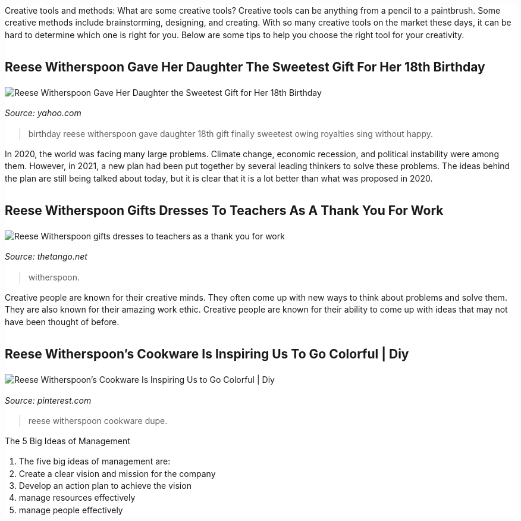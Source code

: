 	

Creative tools and methods: What are some creative tools?
Creative tools can be anything from a pencil to a paintbrush. Some creative methods include brainstorming, designing, and creating. With so many creative tools on the market these days, it can be hard to determine which one is right for you. Below are some tips to help you choose the right tool for your creativity.

    
## Reese Witherspoon Gave Her Daughter The Sweetest Gift For Her 18th Birthday

<img loading=lazy src="https://s.yimg.com/ny/api/res/1.2/t1eHRXis4ejnz4g9JofhjQ--/YXBwaWQ9aGlnaGxhbmRlcjt3PTk2MDtoPTExNDIuNzAyNzAyNzAyNzAyNw--/https://s.yimg.com/uu/api/res/1.2/N4OcvJRvtZGlkCBjQ39xtw--~B/aD0xMDU3O3c9ODg4O2FwcGlkPXl0YWNoeW9u/http://media.zenfs.com/en-US/homerun/real_simple_700/2d70f3a4cd9733df7fa3e2e8e52ffe25" onerror="this.onerror=null;this.src='https://tse1.mm.bing.net/th?id=OIP.g5RlJAg1PFnXEKXjxx-YvgHaI0&amp;pid=15.1';" alt="Reese Witherspoon Gave Her Daughter the Sweetest Gift for Her 18th Birthday">

_Source: yahoo.com_

>birthday reese witherspoon gave daughter 18th gift finally sweetest owing royalties sing without happy. 

	

In 2020, the world was facing many large problems. Climate change, economic recession, and political instability were among them. However, in 2021, a new plan had been put together by several leading thinkers to solve these problems. The ideas behind the plan are still being talked about today, but it is clear that it is a lot better than what was proposed in 2020.

    
## Reese Witherspoon Gifts Dresses To Teachers As A Thank You For Work

<img loading=lazy src="https://thetango.net/wp-content/uploads/2020/04/reese_witherspoon_gifts_dresses_to_teachers_as_a_thank_you_for_work_during_lockdown.jpg" onerror="this.onerror=null;this.src='https://tse4.mm.bing.net/th?id=OIP.zc7Bq41V_2NglslhJcvdUAHaEo&amp;pid=15.1';" alt="Reese Witherspoon gifts dresses to teachers as a thank you for work">

_Source: thetango.net_

>witherspoon. 

	

Creative people are known for their creative minds. They often come up with new ways to think about problems and solve them. They are also known for their amazing work ethic. Creative people are known for their ability to come up with ideas that may not have been thought of before.

    
## Reese Witherspoon’s Cookware Is Inspiring Us To Go Colorful | Diy

<img loading=lazy src="https://i.pinimg.com/originals/d3/8a/02/d38a020cb662df21c18ea90993c41b1d.png" onerror="this.onerror=null;this.src='https://tse4.mm.bing.net/th?id=OIP.GYLejhkxXn1kHDRTmwk64AHaJ4&amp;pid=15.1';" alt="Reese Witherspoon’s Cookware Is Inspiring Us to Go Colorful | Diy">

_Source: pinterest.com_

>reese witherspoon cookware dupe. 

	

The 5 Big Ideas of Management
1. The five big ideas of management are: 
1. Create a clear vision and mission for the company 
2. Develop an action plan to achieve the vision 
3. manage resources effectively 
4. manage people effectively 
